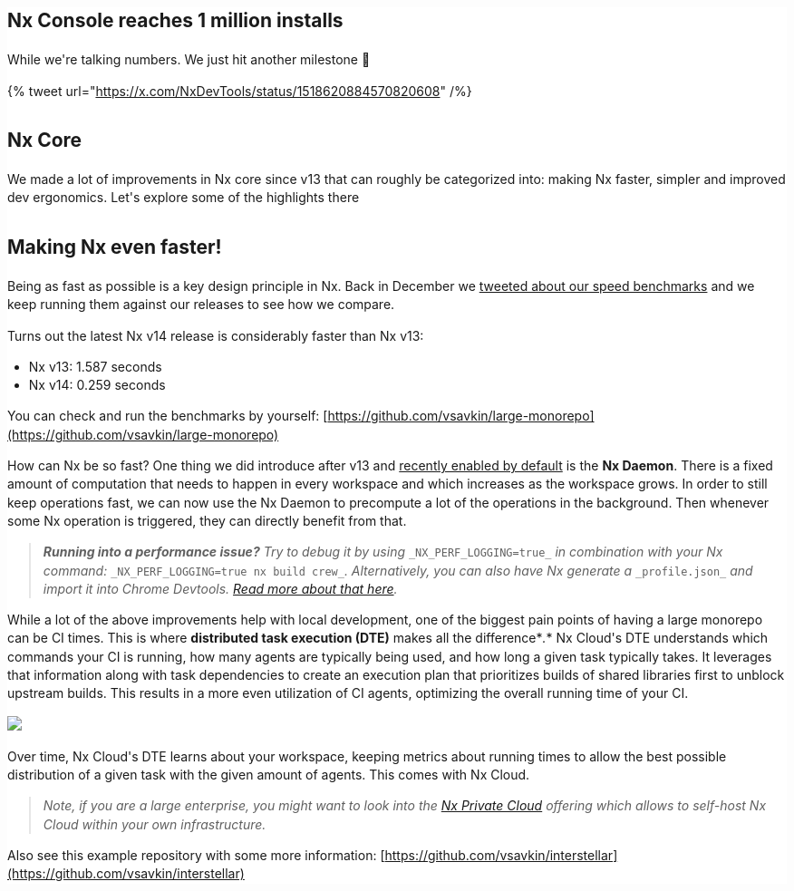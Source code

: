 ## Nx Console reaches 1 million installs

While we're talking numbers. We just hit another milestone 🎉

{% tweet url="https://x.com/NxDevTools/status/1518620884570820608" /%}

## Nx Core

We made a lot of improvements in Nx core since v13 that can roughly be categorized into: making Nx faster, simpler and improved dev ergonomics. Let's explore some of the highlights there

## Making Nx even faster!

Being as fast as possible is a key design principle in Nx. Back in December we [tweeted about our speed benchmarks](https://twitter.com/victorsavkin/status/1471582667212738562?s=20&t=fZQ82vUXMztNXFRMmuYQTw) and we keep running them against our releases to see how we compare.

Turns out the latest Nx v14 release is considerably faster than Nx v13:

- Nx v13: 1.587 seconds
- Nx v14: 0.259 seconds

You can check and run the benchmarks by yourself: [https://github.com/vsavkin/large-monorepo](https://github.com/vsavkin/large-monorepo)

How can Nx be so fast? One thing we did introduce after v13 and [recently enabled by default](/blog/what-is-new-in-nx-13-10) is the **Nx Daemon**. There is a fixed amount of computation that needs to happen in every workspace and which increases as the workspace grows. In order to still keep operations fast, we can now use the Nx Daemon to precompute a lot of the operations in the background. Then whenever some Nx operation is triggered, they can directly benefit from that.

> **_Running into a performance issue?_** _Try to debug it by using_ `_NX_PERF_LOGGING=true_` _in combination with your Nx command:_ `_NX_PERF_LOGGING=true nx build crew_`_. Alternatively, you can also have Nx generate a_ `_profile.json_` _and import it into Chrome Devtools._ [_Read more about that here_](/docs/troubleshooting/performance-profiling)_._

While a lot of the above improvements help with local development, one of the biggest pain points of having a large monorepo can be CI times. This is where **distributed task execution (DTE)** makes all the difference\*_._\* Nx Cloud's DTE understands which commands your CI is running, how many agents are typically being used, and how long a given task typically takes. It leverages that information along with task dependencies to create an execution plan that prioritizes builds of shared libraries first to unblock upstream builds. This results in a more even utilization of CI agents, optimizing the overall running time of your CI.

![](/blog/images/2022-05-02/k4ayjIt_OMEedxn-.avif)

Over time, Nx Cloud's DTE learns about your workspace, keeping metrics about running times to allow the best possible distribution of a given task with the given amount of agents. This comes with Nx Cloud.

> _Note, if you are a large enterprise, you might want to look into the_ [_Nx Private Cloud_](/enterprise) _offering which allows to self-host Nx Cloud within your own infrastructure._

Also see this example repository with some more information: [https://github.com/vsavkin/interstellar](https://github.com/vsavkin/interstellar)
